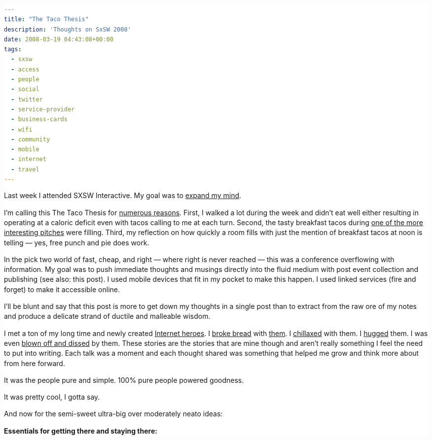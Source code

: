 ```yaml
---
title: "The Taco Thesis"
description: 'Thoughts on SxSW 2008'
date: 2008-03-19 04:43:08+00:00
tags:
  - sxsw
  - access
  - people
  - social
  - twitter
  - service-provider
  - business-cards
  - wifi
  - community
  - mobile
  - internet
  - travel 
---
```


Last week I attended SXSW Interactive. My goal was to [expand my mind](http://www.communicatrix.com/2008/03/communicatrix-sxsw-20.html).

I’m calling this The Taco Thesis for [numerous reasons](http://twitter.com/lauratex/statuses/773499374). First, I walked a lot during the week and didn’t eat well either resulting in operating at a caloric deficit even with tacos calling to me at each turn. Second, the tasty breakfast tacos during [one of the more interesting pitches](http://getsatisfaction.com/) were filling. Third, my reflection on how quickly a room fills with just the mention of breakfast tacos at noon is telling — yes, free punch and pie does work.

In the pick two world of fast, cheap, and right — where right is never reached — this was a conference overflowing with information. My goal was to push immediate thoughts and musings directly into the fluid medium with post event collection and publishing (see also: this post). I used mobile devices that fit in my pocket to make this happen. I used linked services (fire and forget) to make it accessible online.

I’ll be blunt and say that this post is more to get down my thoughts in a single post than to extract from the raw ore of my notes and produce a delicate strand of ductile and malleable wisdom.

I met a ton of my long time and newly created [Internet heroes](http://enemieslist.com/about/). I [broke bread](http://www.christinawarren.com/) with [them](http://grantrobertson.com/). I [chillaxed](http://www.doyouknowclarence.com/) with them. I [hugged](http://www.lifestudent.com/) them. I was even [blown off and dissed](http://www.blogmaverick.com/) by them. These stories are the stories that are mine though and aren’t really something I feel the need to put into writing. Each talk was a moment and each thought shared was something that helped me grow and think more about from here forward.

It was the people pure and simple. 100% pure people powered goodness.

It was pretty cool, I gotta say.

And now for the semi-sweet ultra-big over moderately neato ideas:

**Essentials for getting there and staying there:**

